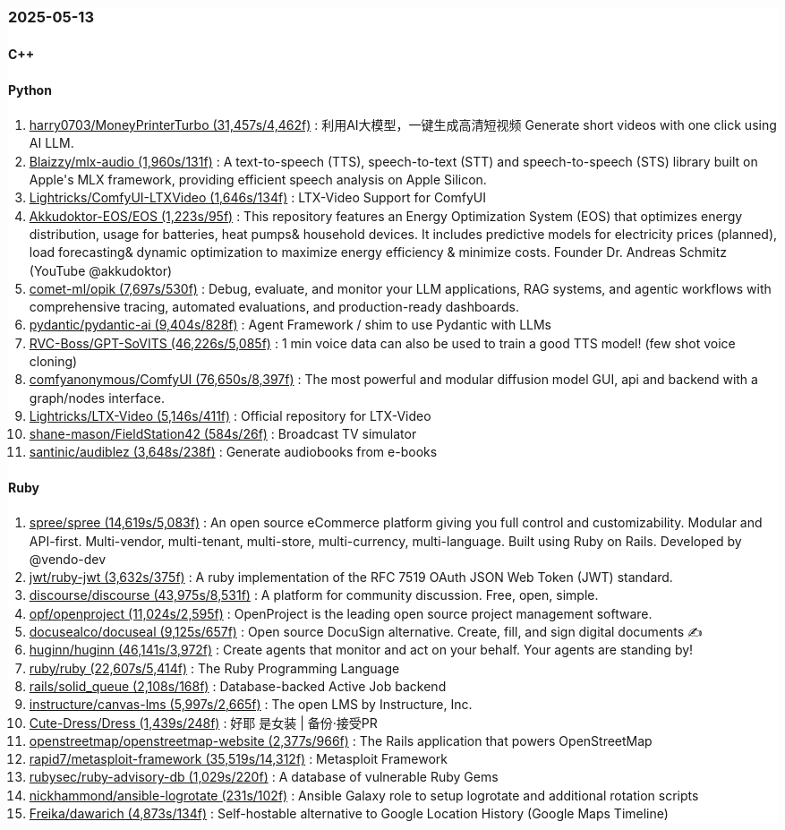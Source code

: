 ### 2025-05-13

#### C++

#### Python
1. [harry0703/MoneyPrinterTurbo (31,457s/4,462f)](https://github.com/harry0703/MoneyPrinterTurbo) : 利用AI大模型，一键生成高清短视频 Generate short videos with one click using AI LLM.
2. [Blaizzy/mlx-audio (1,960s/131f)](https://github.com/Blaizzy/mlx-audio) : A text-to-speech (TTS), speech-to-text (STT) and speech-to-speech (STS) library built on Apple's MLX framework, providing efficient speech analysis on Apple Silicon.
3. [Lightricks/ComfyUI-LTXVideo (1,646s/134f)](https://github.com/Lightricks/ComfyUI-LTXVideo) : LTX-Video Support for ComfyUI
4. [Akkudoktor-EOS/EOS (1,223s/95f)](https://github.com/Akkudoktor-EOS/EOS) : This repository features an Energy Optimization System (EOS) that optimizes energy distribution, usage for batteries, heat pumps& household devices. It includes predictive models for electricity prices (planned), load forecasting& dynamic optimization to maximize energy efficiency & minimize costs. Founder Dr. Andreas Schmitz (YouTube @akkudoktor)
5. [comet-ml/opik (7,697s/530f)](https://github.com/comet-ml/opik) : Debug, evaluate, and monitor your LLM applications, RAG systems, and agentic workflows with comprehensive tracing, automated evaluations, and production-ready dashboards.
6. [pydantic/pydantic-ai (9,404s/828f)](https://github.com/pydantic/pydantic-ai) : Agent Framework / shim to use Pydantic with LLMs
7. [RVC-Boss/GPT-SoVITS (46,226s/5,085f)](https://github.com/RVC-Boss/GPT-SoVITS) : 1 min voice data can also be used to train a good TTS model! (few shot voice cloning)
8. [comfyanonymous/ComfyUI (76,650s/8,397f)](https://github.com/comfyanonymous/ComfyUI) : The most powerful and modular diffusion model GUI, api and backend with a graph/nodes interface.
9. [Lightricks/LTX-Video (5,146s/411f)](https://github.com/Lightricks/LTX-Video) : Official repository for LTX-Video
10. [shane-mason/FieldStation42 (584s/26f)](https://github.com/shane-mason/FieldStation42) : Broadcast TV simulator
11. [santinic/audiblez (3,648s/238f)](https://github.com/santinic/audiblez) : Generate audiobooks from e-books

#### Ruby
1. [spree/spree (14,619s/5,083f)](https://github.com/spree/spree) : An open source eCommerce platform giving you full control and customizability. Modular and API-first. Multi-vendor, multi-tenant, multi-store, multi-currency, multi-language. Built using Ruby on Rails. Developed by @vendo-dev
2. [jwt/ruby-jwt (3,632s/375f)](https://github.com/jwt/ruby-jwt) : A ruby implementation of the RFC 7519 OAuth JSON Web Token (JWT) standard.
3. [discourse/discourse (43,975s/8,531f)](https://github.com/discourse/discourse) : A platform for community discussion. Free, open, simple.
4. [opf/openproject (11,024s/2,595f)](https://github.com/opf/openproject) : OpenProject is the leading open source project management software.
5. [docusealco/docuseal (9,125s/657f)](https://github.com/docusealco/docuseal) : Open source DocuSign alternative. Create, fill, and sign digital documents ✍️
6. [huginn/huginn (46,141s/3,972f)](https://github.com/huginn/huginn) : Create agents that monitor and act on your behalf. Your agents are standing by!
7. [ruby/ruby (22,607s/5,414f)](https://github.com/ruby/ruby) : The Ruby Programming Language
8. [rails/solid_queue (2,108s/168f)](https://github.com/rails/solid_queue) : Database-backed Active Job backend
9. [instructure/canvas-lms (5,997s/2,665f)](https://github.com/instructure/canvas-lms) : The open LMS by Instructure, Inc.
10. [Cute-Dress/Dress (1,439s/248f)](https://github.com/Cute-Dress/Dress) : 好耶 是女装 | 备份·接受PR
11. [openstreetmap/openstreetmap-website (2,377s/966f)](https://github.com/openstreetmap/openstreetmap-website) : The Rails application that powers OpenStreetMap
12. [rapid7/metasploit-framework (35,519s/14,312f)](https://github.com/rapid7/metasploit-framework) : Metasploit Framework
13. [rubysec/ruby-advisory-db (1,029s/220f)](https://github.com/rubysec/ruby-advisory-db) : A database of vulnerable Ruby Gems
14. [nickhammond/ansible-logrotate (231s/102f)](https://github.com/nickhammond/ansible-logrotate) : Ansible Galaxy role to setup logrotate and additional rotation scripts
15. [Freika/dawarich (4,873s/134f)](https://github.com/Freika/dawarich) : Self-hostable alternative to Google Location History (Google Maps Timeline)